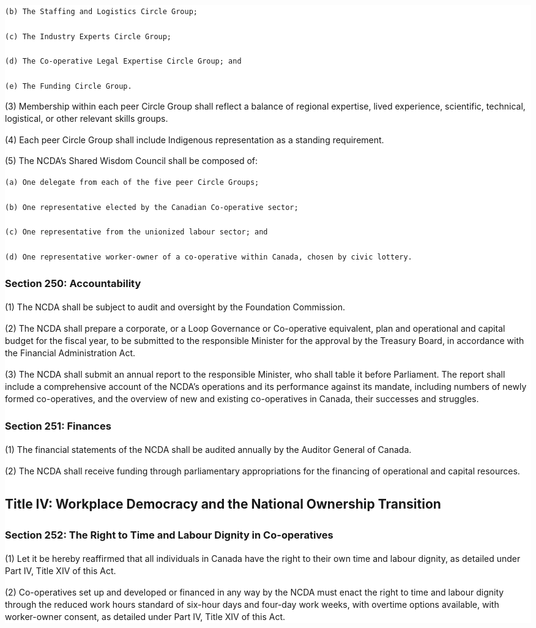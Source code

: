     (b) The Staffing and Logistics Circle Group;

    (c) The Industry Experts Circle Group;

    (d) The Co-operative Legal Expertise Circle Group; and

    (e) The Funding Circle Group.

(3) Membership within each peer Circle Group shall reflect a balance of regional expertise, lived experience, scientific, technical, logistical, or other relevant skills groups.

(4) Each peer Circle Group shall include Indigenous representation as a standing requirement.

(5) The NCDA’s Shared Wisdom Council shall be composed of:

    (a) One delegate from each of the five peer Circle Groups;

    (b) One representative elected by the Canadian Co-operative sector;

    (c) One representative from the unionized labour sector; and

    (d) One representative worker-owner of a co-operative within Canada, chosen by civic lottery.

### Section 250: Accountability

(1) The NCDA shall be subject to audit and oversight by the Foundation Commission.

(2) The NCDA shall prepare a corporate, or a Loop Governance or Co-operative equivalent, plan and operational and capital budget for the fiscal year, to be submitted to the responsible Minister for the approval by the Treasury Board, in accordance with the Financial Administration Act.

(3) The NCDA shall submit an annual report to the responsible Minister, who shall table it before Parliament. The report shall include a comprehensive account of the NCDA’s operations and its performance against its mandate, including numbers of newly formed co-operatives, and the overview of new and existing co-operatives in Canada, their successes and struggles.

### Section 251: Finances

(1) The financial statements of the NCDA shall be audited annually by the Auditor General of Canada.

(2) The NCDA shall receive funding through parliamentary appropriations for the financing of operational and capital resources.

## Title IV: Workplace Democracy and the National Ownership Transition

### Section 252: The Right to Time and Labour Dignity in Co-operatives

(1) Let it be hereby reaffirmed that all individuals in Canada have the right to their own time and labour dignity, as detailed under Part IV, Title XIV of this Act.

(2) Co-operatives set up and developed or financed in any way by the NCDA must enact the right to time and labour dignity through the reduced work hours standard of six-hour days and four-day work weeks, with overtime options available, with worker-owner consent, as detailed under Part IV, Title XIV of this Act.
